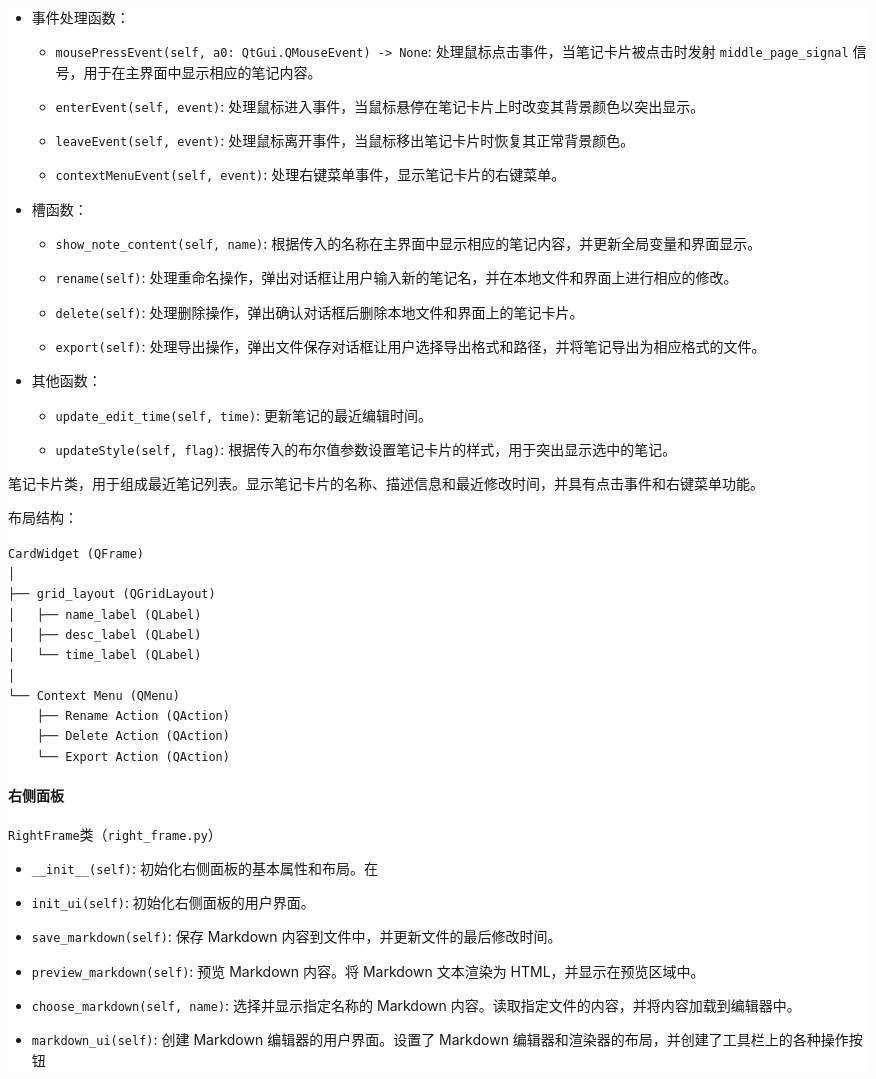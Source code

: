   - 事件处理函数：

    - `mousePressEvent(self, a0: QtGui.QMouseEvent) -> None`: 处理鼠标点击事件，当笔记卡片被点击时发射 `middle_page_signal` 信号，用于在主界面中显示相应的笔记内容。

    - `enterEvent(self, event)`: 处理鼠标进入事件，当鼠标悬停在笔记卡片上时改变其背景颜色以突出显示。

    - `leaveEvent(self, event)`: 处理鼠标离开事件，当鼠标移出笔记卡片时恢复其正常背景颜色。

    - `contextMenuEvent(self, event)`: 处理右键菜单事件，显示笔记卡片的右键菜单。

  - 槽函数：

    - `show_note_content(self, name)`: 根据传入的名称在主界面中显示相应的笔记内容，并更新全局变量和界面显示。

    - `rename(self)`: 处理重命名操作，弹出对话框让用户输入新的笔记名，并在本地文件和界面上进行相应的修改。

    - `delete(self)`: 处理删除操作，弹出确认对话框后删除本地文件和界面上的笔记卡片。

    - `export(self)`: 处理导出操作，弹出文件保存对话框让用户选择导出格式和路径，并将笔记导出为相应格式的文件。

  - 其他函数：

    - `update_edit_time(self, time)`: 更新笔记的最近编辑时间。

    - `updateStyle(self, flag)`: 根据传入的布尔值参数设置笔记卡片的样式，用于突出显示选中的笔记。

  笔记卡片类，用于组成最近笔记列表。显示笔记卡片的名称、描述信息和最近修改时间，并具有点击事件和右键菜单功能。

  布局结构：

  ```
  CardWidget (QFrame)
  │
  ├── grid_layout (QGridLayout)
  │   ├── name_label (QLabel)
  │   ├── desc_label (QLabel)
  │   └── time_label (QLabel)
  │
  └── Context Menu (QMenu)
      ├── Rename Action (QAction)
      ├── Delete Action (QAction)
      └── Export Action (QAction)
  ```



#### 右侧面板

`RightFrame`类（`right_frame.py`）

- `__init__(self)`: 初始化右侧面板的基本属性和布局。在

- `init_ui(self)`: 初始化右侧面板的用户界面。

- `save_markdown(self)`: 保存 Markdown 内容到文件中，并更新文件的最后修改时间。

- `preview_markdown(self)`: 预览 Markdown 内容。将 Markdown 文本渲染为 HTML，并显示在预览区域中。

- `choose_markdown(self, name)`: 选择并显示指定名称的 Markdown 内容。读取指定文件的内容，并将内容加载到编辑器中。

- `markdown_ui(self)`: 创建 Markdown 编辑器的用户界面。设置了 Markdown 编辑器和渲染器的布局，并创建了工具栏上的各种操作按钮
